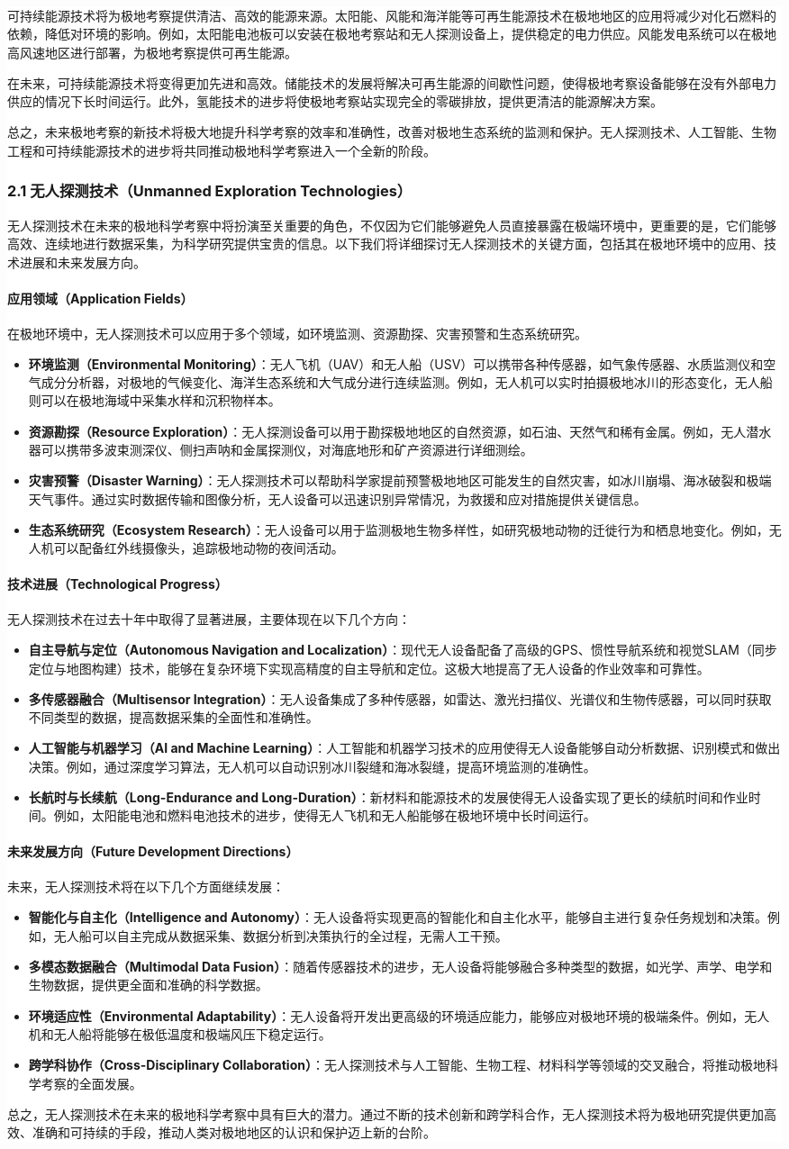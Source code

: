 可持续能源技术将为极地考察提供清洁、高效的能源来源。太阳能、风能和海洋能等可再生能源技术在极地地区的应用将减少对化石燃料的依赖，降低对环境的影响。例如，太阳能电池板可以安装在极地考察站和无人探测设备上，提供稳定的电力供应。风能发电系统可以在极地高风速地区进行部署，为极地考察提供可再生能源。

在未来，可持续能源技术将变得更加先进和高效。储能技术的发展将解决可再生能源的间歇性问题，使得极地考察设备能够在没有外部电力供应的情况下长时间运行。此外，氢能技术的进步将使极地考察站实现完全的零碳排放，提供更清洁的能源解决方案。

总之，未来极地考察的新技术将极大地提升科学考察的效率和准确性，改善对极地生态系统的监测和保护。无人探测技术、人工智能、生物工程和可持续能源技术的进步将共同推动极地科学考察进入一个全新的阶段。

### 2.1 无人探测技术（Unmanned Exploration Technologies）

无人探测技术在未来的极地科学考察中将扮演至关重要的角色，不仅因为它们能够避免人员直接暴露在极端环境中，更重要的是，它们能够高效、连续地进行数据采集，为科学研究提供宝贵的信息。以下我们将详细探讨无人探测技术的关键方面，包括其在极地环境中的应用、技术进展和未来发展方向。

#### 应用领域（Application Fields）

在极地环境中，无人探测技术可以应用于多个领域，如环境监测、资源勘探、灾害预警和生态系统研究。

- **环境监测（Environmental Monitoring）**：无人飞机（UAV）和无人船（USV）可以携带各种传感器，如气象传感器、水质监测仪和空气成分分析器，对极地的气候变化、海洋生态系统和大气成分进行连续监测。例如，无人机可以实时拍摄极地冰川的形态变化，无人船则可以在极地海域中采集水样和沉积物样本。

- **资源勘探（Resource Exploration）**：无人探测设备可以用于勘探极地地区的自然资源，如石油、天然气和稀有金属。例如，无人潜水器可以携带多波束测深仪、侧扫声呐和金属探测仪，对海底地形和矿产资源进行详细测绘。

- **灾害预警（Disaster Warning）**：无人探测技术可以帮助科学家提前预警极地地区可能发生的自然灾害，如冰川崩塌、海冰破裂和极端天气事件。通过实时数据传输和图像分析，无人设备可以迅速识别异常情况，为救援和应对措施提供关键信息。

- **生态系统研究（Ecosystem Research）**：无人设备可以用于监测极地生物多样性，如研究极地动物的迁徙行为和栖息地变化。例如，无人机可以配备红外线摄像头，追踪极地动物的夜间活动。

#### 技术进展（Technological Progress）

无人探测技术在过去十年中取得了显著进展，主要体现在以下几个方向：

- **自主导航与定位（Autonomous Navigation and Localization）**：现代无人设备配备了高级的GPS、惯性导航系统和视觉SLAM（同步定位与地图构建）技术，能够在复杂环境下实现高精度的自主导航和定位。这极大地提高了无人设备的作业效率和可靠性。

- **多传感器融合（Multisensor Integration）**：无人设备集成了多种传感器，如雷达、激光扫描仪、光谱仪和生物传感器，可以同时获取不同类型的数据，提高数据采集的全面性和准确性。

- **人工智能与机器学习（AI and Machine Learning）**：人工智能和机器学习技术的应用使得无人设备能够自动分析数据、识别模式和做出决策。例如，通过深度学习算法，无人机可以自动识别冰川裂缝和海冰裂缝，提高环境监测的准确性。

- **长航时与长续航（Long-Endurance and Long-Duration）**：新材料和能源技术的发展使得无人设备实现了更长的续航时间和作业时间。例如，太阳能电池和燃料电池技术的进步，使得无人飞机和无人船能够在极地环境中长时间运行。

#### 未来发展方向（Future Development Directions）

未来，无人探测技术将在以下几个方面继续发展：

- **智能化与自主化（Intelligence and Autonomy）**：无人设备将实现更高的智能化和自主化水平，能够自主进行复杂任务规划和决策。例如，无人船可以自主完成从数据采集、数据分析到决策执行的全过程，无需人工干预。

- **多模态数据融合（Multimodal Data Fusion）**：随着传感器技术的进步，无人设备将能够融合多种类型的数据，如光学、声学、电学和生物数据，提供更全面和准确的科学数据。

- **环境适应性（Environmental Adaptability）**：无人设备将开发出更高级的环境适应能力，能够应对极地环境的极端条件。例如，无人机和无人船将能够在极低温度和极端风压下稳定运行。

- **跨学科协作（Cross-Disciplinary Collaboration）**：无人探测技术与人工智能、生物工程、材料科学等领域的交叉融合，将推动极地科学考察的全面发展。

总之，无人探测技术在未来的极地科学考察中具有巨大的潜力。通过不断的技术创新和跨学科合作，无人探测技术将为极地研究提供更加高效、准确和可持续的手段，推动人类对极地地区的认识和保护迈上新的台阶。
